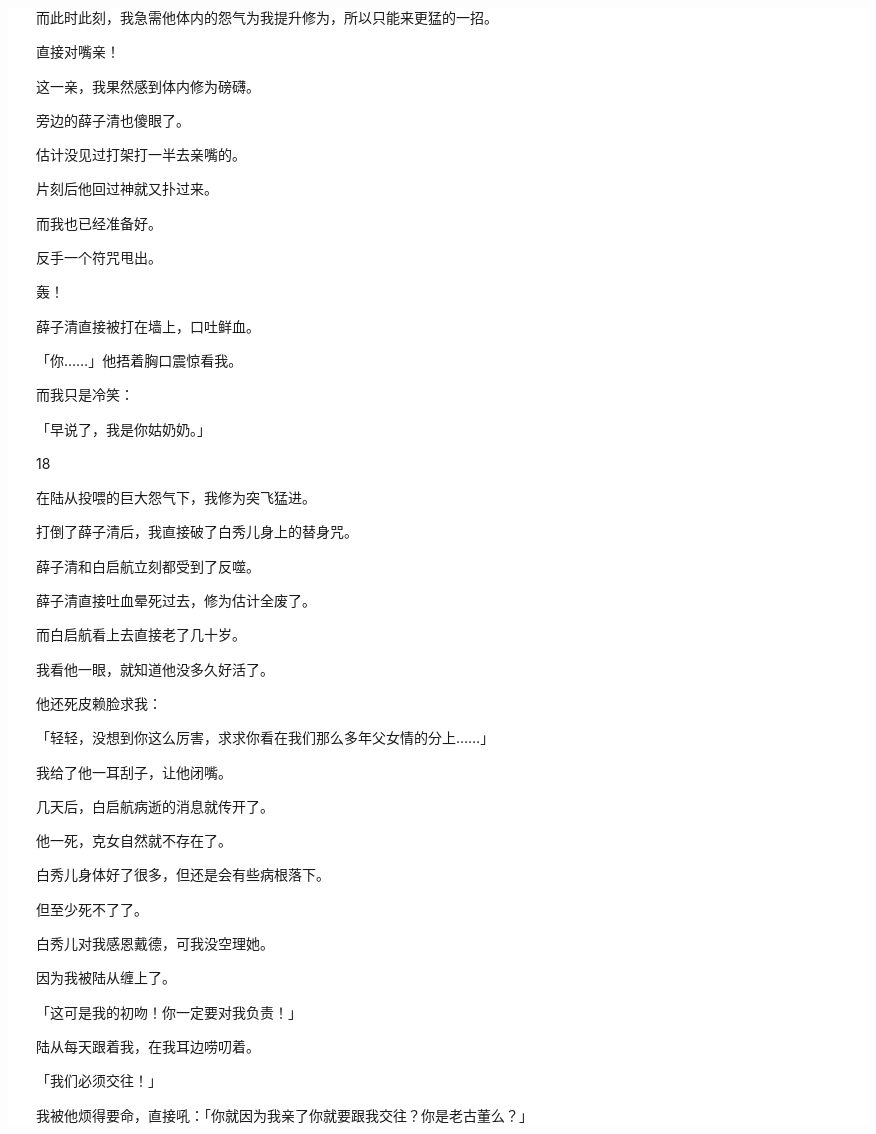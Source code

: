 &emsp;&emsp;而此时此刻，我急需他体内的怨气为我提升修为，所以只能来更猛的一招。  
  
&emsp;&emsp;直接对嘴亲！  
  
&emsp;&emsp;这一亲，我果然感到体内修为磅礴。  
  
&emsp;&emsp;旁边的薛子清也傻眼了。  
  
&emsp;&emsp;估计没见过打架打一半去亲嘴的。  
  
&emsp;&emsp;片刻后他回过神就又扑过来。  
  
&emsp;&emsp;而我也已经准备好。  
  
&emsp;&emsp;反手一个符咒甩出。  
  
&emsp;&emsp;轰！  
  
&emsp;&emsp;薛子清直接被打在墙上，口吐鲜血。  
  
&emsp;&emsp;「你……」他捂着胸口震惊看我。  
  
&emsp;&emsp;而我只是冷笑：  
  
&emsp;&emsp;「早说了，我是你姑奶奶。」  
  
&emsp;&emsp;18  
  
&emsp;&emsp;在陆从投喂的巨大怨气下，我修为突飞猛进。  
  
&emsp;&emsp;打倒了薛子清后，我直接破了白秀儿身上的替身咒。  
  
&emsp;&emsp;薛子清和白启航立刻都受到了反噬。  
  
&emsp;&emsp;薛子清直接吐血晕死过去，修为估计全废了。  
  
&emsp;&emsp;而白启航看上去直接老了几十岁。  
  
&emsp;&emsp;我看他一眼，就知道他没多久好活了。  
  
&emsp;&emsp;他还死皮赖脸求我：  
  
&emsp;&emsp;「轻轻，没想到你这么厉害，求求你看在我们那么多年父女情的分上……」  
  
&emsp;&emsp;我给了他一耳刮子，让他闭嘴。  
  
&emsp;&emsp;几天后，白启航病逝的消息就传开了。  
  
&emsp;&emsp;他一死，克女自然就不存在了。  
  
&emsp;&emsp;白秀儿身体好了很多，但还是会有些病根落下。  
  
&emsp;&emsp;但至少死不了了。  
  
&emsp;&emsp;白秀儿对我感恩戴德，可我没空理她。  
  
&emsp;&emsp;因为我被陆从缠上了。  
  
&emsp;&emsp;「这可是我的初吻！你一定要对我负责！」  
  
&emsp;&emsp;陆从每天跟着我，在我耳边唠叨着。  
  
&emsp;&emsp;「我们必须交往！」  
  
&emsp;&emsp;我被他烦得要命，直接吼：「你就因为我亲了你就要跟我交往？你是老古董么？」  
  
